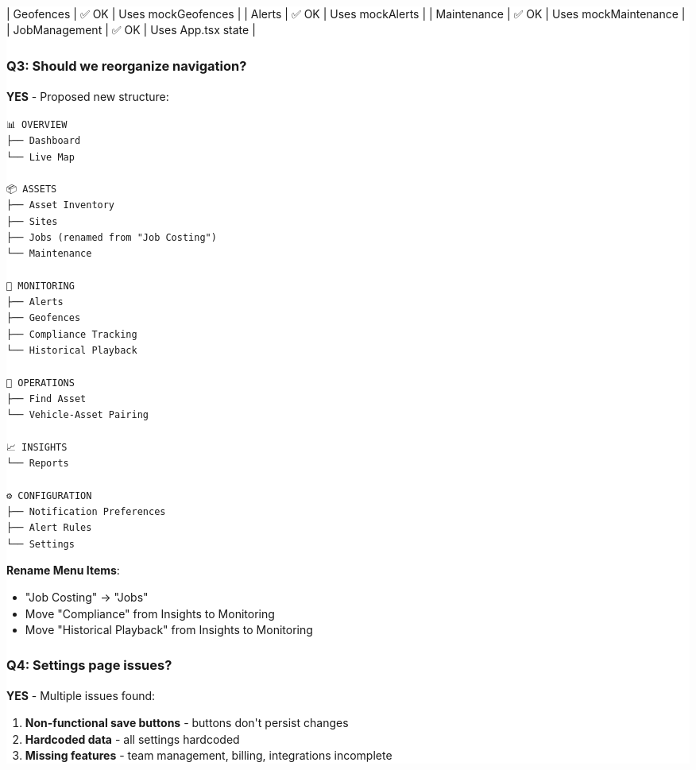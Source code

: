 | Geofences | ✅ OK | Uses mockGeofences |
| Alerts | ✅ OK | Uses mockAlerts |
| Maintenance | ✅ OK | Uses mockMaintenance |
| JobManagement | ✅ OK | Uses App.tsx state |

### Q3: Should we reorganize navigation?

**YES** - Proposed new structure:

```
📊 OVERVIEW
├── Dashboard
└── Live Map

📦 ASSETS  
├── Asset Inventory
├── Sites
├── Jobs (renamed from "Job Costing")
└── Maintenance

🔔 MONITORING
├── Alerts
├── Geofences
├── Compliance Tracking
└── Historical Playback

🚀 OPERATIONS
├── Find Asset
└── Vehicle-Asset Pairing

📈 INSIGHTS
└── Reports

⚙️ CONFIGURATION
├── Notification Preferences
├── Alert Rules
└── Settings
```

**Rename Menu Items**:
- "Job Costing" → "Jobs"
- Move "Compliance" from Insights to Monitoring
- Move "Historical Playback" from Insights to Monitoring

### Q4: Settings page issues?

**YES** - Multiple issues found:

1. **Non-functional save buttons** - buttons don't persist changes
2. **Hardcoded data** - all settings hardcoded
3. **Missing features** - team management, billing, integrations incomplete
